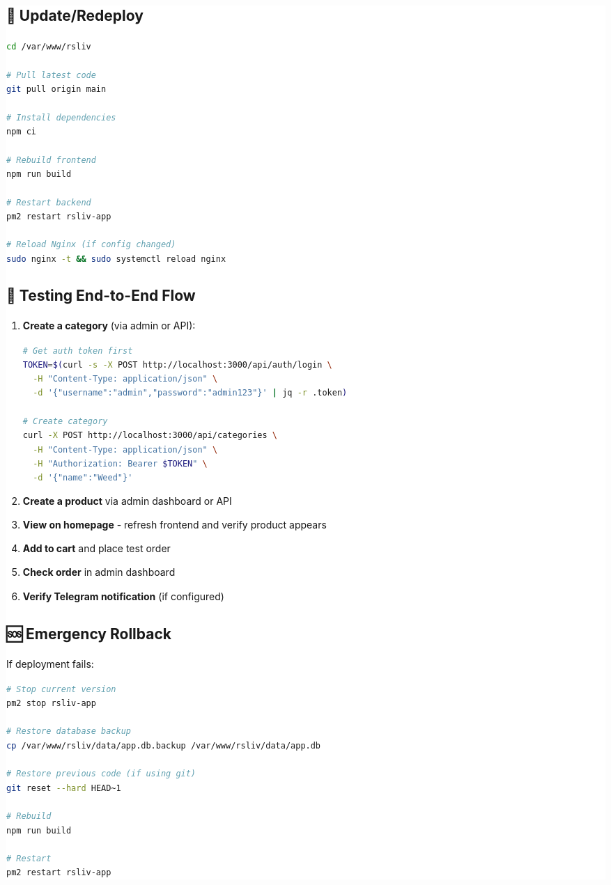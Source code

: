 ## 🔄 Update/Redeploy

```bash
cd /var/www/rsliv

# Pull latest code
git pull origin main

# Install dependencies
npm ci

# Rebuild frontend
npm run build

# Restart backend
pm2 restart rsliv-app

# Reload Nginx (if config changed)
sudo nginx -t && sudo systemctl reload nginx
```

## 📱 Testing End-to-End Flow

1. **Create a category** (via admin or API):
   ```bash
   # Get auth token first
   TOKEN=$(curl -s -X POST http://localhost:3000/api/auth/login \
     -H "Content-Type: application/json" \
     -d '{"username":"admin","password":"admin123"}' | jq -r .token)
   
   # Create category
   curl -X POST http://localhost:3000/api/categories \
     -H "Content-Type: application/json" \
     -H "Authorization: Bearer $TOKEN" \
     -d '{"name":"Weed"}'
   ```

2. **Create a product** via admin dashboard or API

3. **View on homepage** - refresh frontend and verify product appears

4. **Add to cart** and place test order

5. **Check order** in admin dashboard

6. **Verify Telegram notification** (if configured)

## 🆘 Emergency Rollback

If deployment fails:

```bash
# Stop current version
pm2 stop rsliv-app

# Restore database backup
cp /var/www/rsliv/data/app.db.backup /var/www/rsliv/data/app.db

# Restore previous code (if using git)
git reset --hard HEAD~1

# Rebuild
npm run build

# Restart
pm2 restart rsliv-app
```